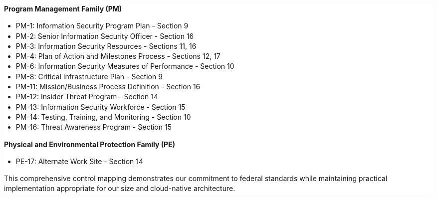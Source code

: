 **Program Management Family (PM)**
- PM-1: Information Security Program Plan - Section 9
- PM-2: Senior Information Security Officer - Section 16
- PM-3: Information Security Resources - Sections 11, 16
- PM-4: Plan of Action and Milestones Process - Sections 12, 17
- PM-6: Information Security Measures of Performance - Section 10
- PM-8: Critical Infrastructure Plan - Section 9
- PM-11: Mission/Business Process Definition - Section 16
- PM-12: Insider Threat Program - Section 14
- PM-13: Information Security Workforce - Section 15
- PM-14: Testing, Training, and Monitoring - Section 10
- PM-16: Threat Awareness Program - Section 15

**Physical and Environmental Protection Family (PE)**
- PE-17: Alternate Work Site - Section 14

This comprehensive control mapping demonstrates our commitment to federal standards while maintaining practical implementation appropriate for our size and cloud-native architecture.

